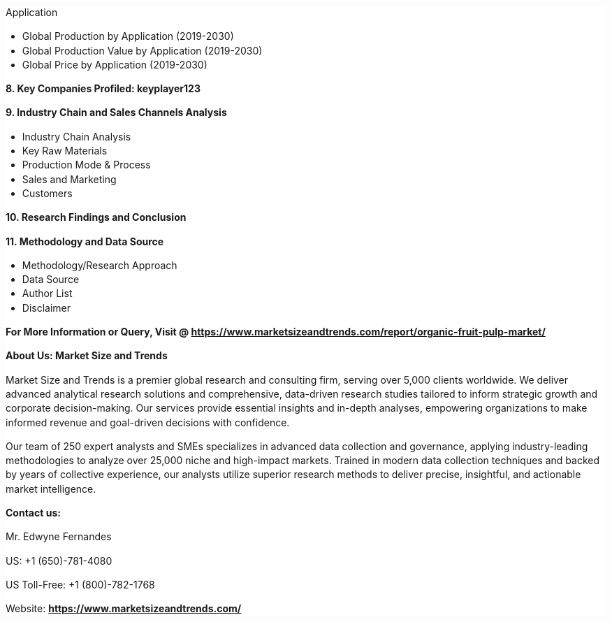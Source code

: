 Application</strong></p><ul><li>Global Production by Application (2019-2030)</li><li>Global Production Value by Application (2019-2030)</li><li>Global Price by Application (2019-2030)</li></ul><p><strong>8. Key Companies Profiled: keyplayer123</strong></p><p><strong>9. Industry Chain and Sales Channels Analysis</strong></p><ul><li>Industry Chain Analysis</li><li>Key Raw Materials</li><li>Production Mode &amp; Process</li><li>Sales and Marketing</li><li>Customers</li></ul><p><strong>10. Research Findings and Conclusion</strong></p><p><strong>11. Methodology and Data Source</strong></p><ul><li>Methodology/Research Approach</li><li>Data Source</li><li>Author List</li><li>Disclaimer</li></ul></p><p><strong>For More Information or Query, Visit @ <a href="https://www.marketsizeandtrends.com/report/organic-fruit-pulp-market/">https://www.marketsizeandtrends.com/report/organic-fruit-pulp-market/</a></strong></p><p><strong>About Us: Market Size and Trends</strong></p><p>Market Size and Trends is a premier global research and consulting firm, serving over 5,000 clients worldwide. We deliver advanced analytical research solutions and comprehensive, data-driven research studies tailored to inform strategic growth and corporate decision-making. Our services provide essential insights and in-depth analyses, empowering organizations to make informed revenue and goal-driven decisions with confidence.</p><p>Our team of 250 expert analysts and SMEs specializes in advanced data collection and governance, applying industry-leading methodologies to analyze over 25,000 niche and high-impact markets. Trained in modern data collection techniques and backed by years of collective experience, our analysts utilize superior research methods to deliver precise, insightful, and actionable market intelligence.</p><p><strong>Contact us:</strong></p><p>Mr. Edwyne Fernandes</p><p>US: +1 (650)-781-4080</p><p>US Toll-Free: +1 (800)-782-1768</p><p>Website: <strong><a href="https://www.marketsizeandtrends.com/">https://www.marketsizeandtrends.com/</a></strong></p>
